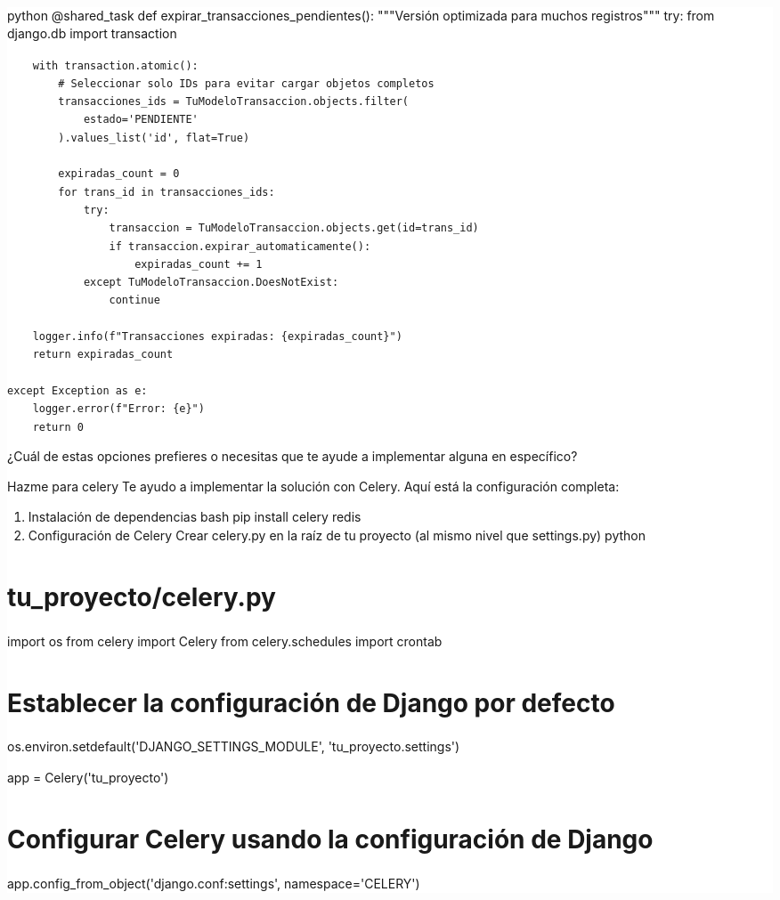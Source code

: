 python
@shared_task
def expirar_transacciones_pendientes():
    """Versión optimizada para muchos registros"""
    try:
        from django.db import transaction
        
        with transaction.atomic():
            # Seleccionar solo IDs para evitar cargar objetos completos
            transacciones_ids = TuModeloTransaccion.objects.filter(
                estado='PENDIENTE'
            ).values_list('id', flat=True)
            
            expiradas_count = 0
            for trans_id in transacciones_ids:
                try:
                    transaccion = TuModeloTransaccion.objects.get(id=trans_id)
                    if transaccion.expirar_automaticamente():
                        expiradas_count += 1
                except TuModeloTransaccion.DoesNotExist:
                    continue
            
        logger.info(f"Transacciones expiradas: {expiradas_count}")
        return expiradas_count
        
    except Exception as e:
        logger.error(f"Error: {e}")
        return 0
¿Cuál de estas opciones prefieres o necesitas que te ayude a implementar alguna en específico?

Hazme para celery
Te ayudo a implementar la solución con Celery. Aquí está la configuración completa:

1. Instalación de dependencias
bash
pip install celery redis
2. Configuración de Celery
Crear celery.py en la raíz de tu proyecto (al mismo nivel que settings.py)
python
# tu_proyecto/celery.py
import os
from celery import Celery
from celery.schedules import crontab

# Establecer la configuración de Django por defecto
os.environ.setdefault('DJANGO_SETTINGS_MODULE', 'tu_proyecto.settings')

app = Celery('tu_proyecto')

# Configurar Celery usando la configuración de Django
app.config_from_object('django.conf:settings', namespace='CELERY')
